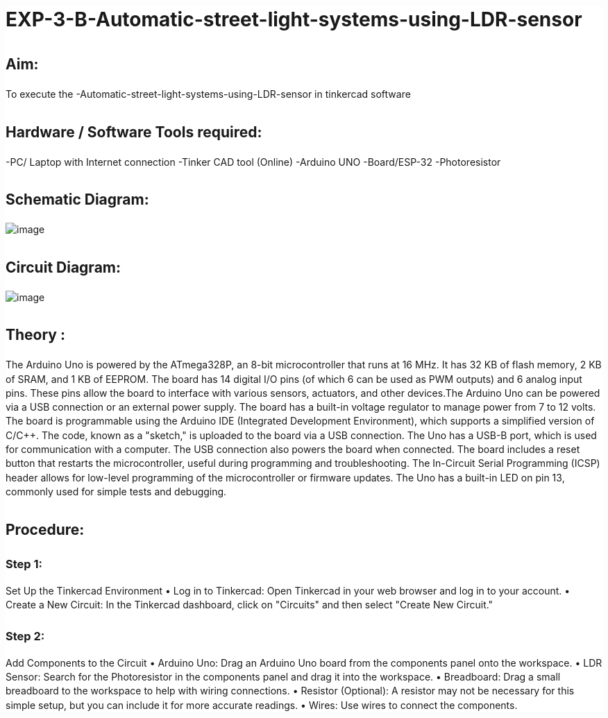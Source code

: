 # EXP-3-B-Automatic-street-light-systems-using-LDR-sensor

## Aim: 
To execute the -Automatic-street-light-systems-using-LDR-sensor  in tinkercad software
## Hardware / Software Tools required:
-PC/ Laptop with Internet connection
-Tinker CAD tool (Online)
-Arduino UNO 
-Board/ESP-32
-Photoresistor
  
## Schematic Diagram:
<img width="973" height="745" alt="image" src="https://github.com/user-attachments/assets/9cf45d55-ace8-4830-9d72-df48cd9fc3d2" />

## Circuit Diagram:

<img width="1151" height="697" alt="image" src="https://github.com/user-attachments/assets/57ec9b54-27b1-4094-8164-4df6074b0f86" />


## Theory :

 The Arduino Uno is powered by the ATmega328P, an 8-bit microcontroller that runs at 16 MHz. It has 32 KB of flash memory, 2 KB of SRAM, and 1 KB of EEPROM. The board has 14 digital I/O pins (of which 6 can be used as PWM outputs) and 6 analog input pins. These pins allow the board to interface with various sensors, actuators, and other devices.The Arduino Uno can be powered via a USB connection or an external power supply. The board has a built-in voltage regulator to manage power from 7 to 12 volts.
The board is programmable using the Arduino IDE (Integrated Development Environment), which supports a simplified version of C/C++. The code, known as a "sketch," is uploaded to the board via a USB connection. The Uno has a USB-B port, which is used for communication with a computer. The USB connection also powers the board when connected. The board includes a reset button that restarts the microcontroller, useful during programming and troubleshooting. The In-Circuit Serial Programming (ICSP) header allows for low-level programming of the microcontroller or firmware updates. The Uno has a built-in LED on pin 13, commonly used for simple tests and debugging.

## Procedure:

### Step 1: 
Set Up the Tinkercad Environment
•	Log in to Tinkercad: Open Tinkercad in your web browser and log in to your account.
•	Create a New Circuit: In the Tinkercad dashboard, click on "Circuits" and then select "Create New Circuit."
### Step 2: 

Add Components to the Circuit
•	Arduino Uno: Drag an Arduino Uno board from the components panel onto the workspace.
•	LDR Sensor: Search for the Photoresistor in the components panel and drag it into the workspace.
•	Breadboard: Drag a small breadboard to the workspace to help with wiring connections.
•	Resistor (Optional): A resistor may not be necessary for this simple setup, but you can include it for more accurate readings.
•	Wires: Use wires to connect the components.
